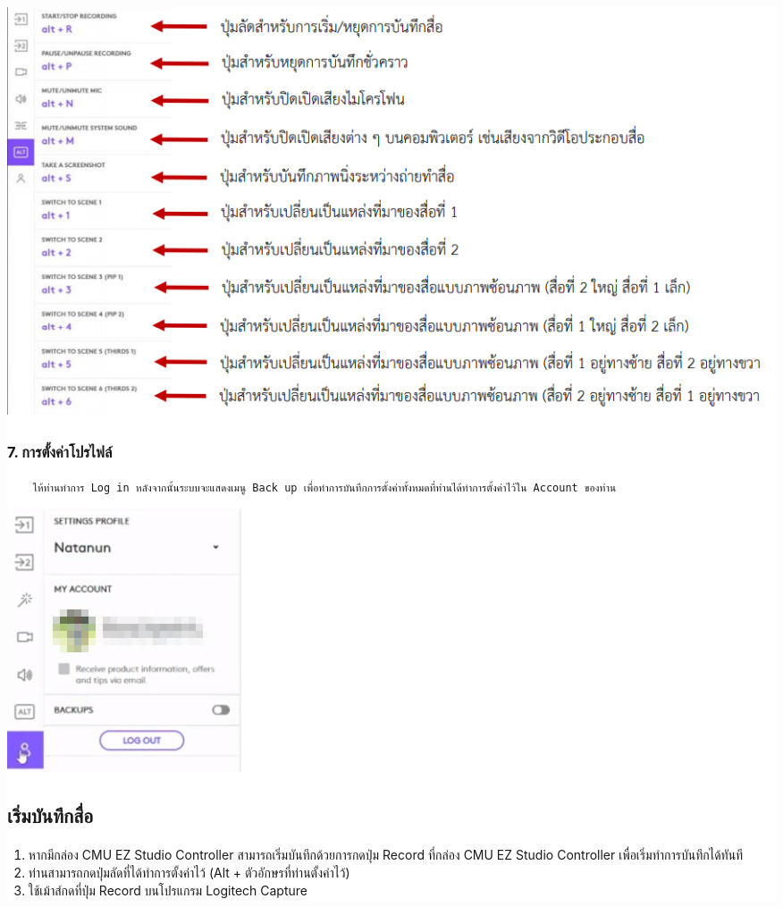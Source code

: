 ![](../../.gitbook/assets/image%20%28141%29.png)



### 7. การตั้งค่าโปรไฟล์

        ให้ท่านทำการ Log in หลังจากนั้นระบบจะแสดงเมนู Back up เพื่อทำการบันทึกการตั้งค่าทั้งหมดที่ท่านได้ทำการตั้งค่าไว้ใน Account ของท่าน

![](../../.gitbook/assets/image%20%28106%29.png)

## **เริ่มบันทึกสื่อ**

1. หากมีกล่อง CMU EZ Studio Controller สามารถเริ่มบันทึกด้วยการกดปุ่ม Record ที่กล่อง CMU EZ Studio Controller เพื่อเริ่มทำการบันทึกได้ทันที  
2. ท่านสามารถกดปุ่มลัดที่ได้ทำการตั้งค่าไว้ \(Alt + ตัวอักษรที่ท่านตั้งค่าไว้\)
3. ใช้เม้าส์กดที่ปุ่ม Record บนโปรแกรม Logitech Capture 
